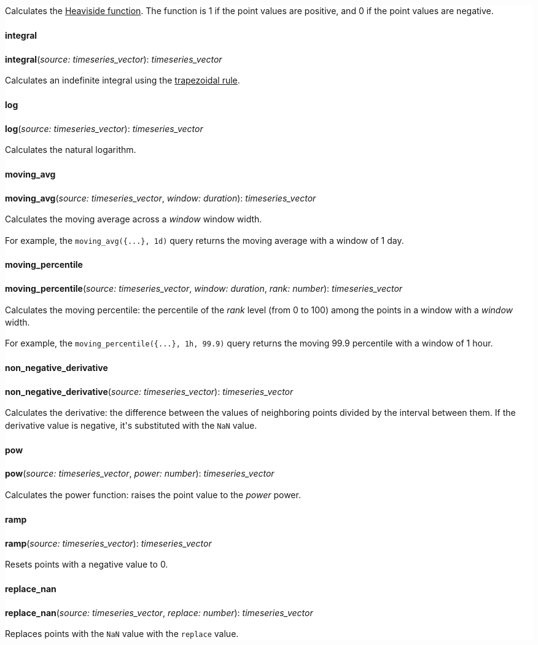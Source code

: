 Calculates the [Heaviside function](https://en.wikipedia.org/wiki/Heaviside_step_function). The function is 1 if the point values are positive, and 0 if the point values are negative.

#### integral

**integral**(*source: timeseries_vector*): *timeseries_vector*

Calculates an indefinite integral using the [trapezoidal rule](https://en.wikipedia.org/wiki/Trapezoidal_rule).

#### log

**log**(*source: timeseries_vector*): *timeseries_vector*

Calculates the natural logarithm.

#### moving_avg

**moving_avg**(*source: timeseries_vector*, *window: duration*): *timeseries_vector*

Calculates the moving average across a _window_ window width.

For example, the `moving_avg({...}, 1d)` query returns the moving average with a window of 1 day.

#### moving_percentile

**moving_percentile**(*source: timeseries_vector*, *window: duration*, *rank: number*): *timeseries_vector*

Calculates the moving percentile: the percentile of the _rank_ level (from 0 to 100) among the points in a window with a _window_ width.

For example, the `moving_percentile({...}, 1h, 99.9)` query returns the moving 99.9 percentile with a window of 1 hour.

#### non_negative_derivative

**non_negative_derivative**(*source: timeseries_vector*): *timeseries_vector*

Calculates the derivative: the difference between the values of neighboring points divided by the interval between them. If the derivative value is negative, it's substituted with the `NaN` value.

#### pow

**pow**(*source: timeseries_vector*, *power: number*): *timeseries_vector*

Calculates the power function: raises the point value to the *power* power.

#### ramp

**ramp**(*source: timeseries_vector*): *timeseries_vector*

Resets points with a negative value to 0.

#### replace_nan

**replace_nan**(*source: timeseries_vector*, *replace: number*): *timeseries_vector*

Replaces points with the `NaN` value with the `replace` value.
